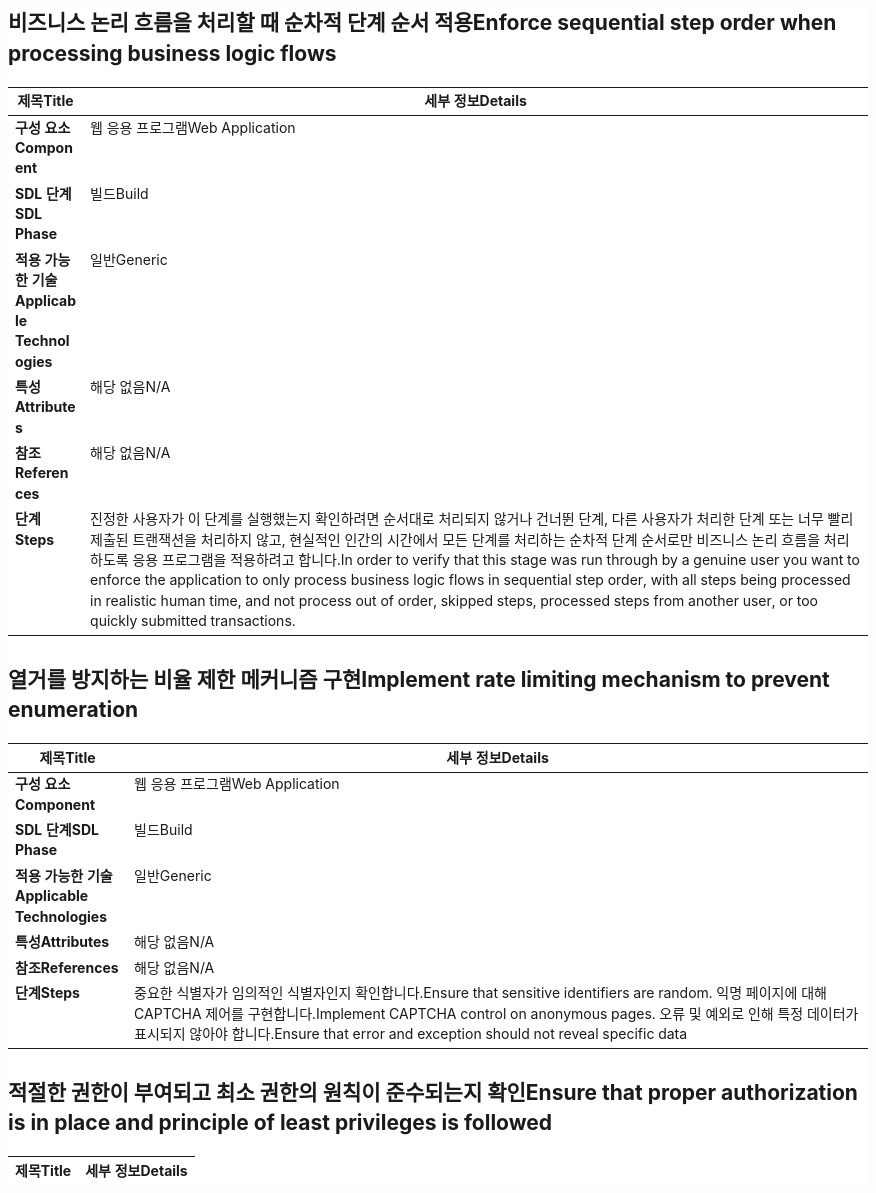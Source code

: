 ## <span data-ttu-id="c9803-196"><a id="sequential-logic"></a>비즈니스 논리 흐름을 처리할 때 순차적 단계 순서 적용</span><span class="sxs-lookup"><span data-stu-id="c9803-196"><a id="sequential-logic"></a>Enforce sequential step order when processing business logic flows</span></span>

| <span data-ttu-id="c9803-197">제목</span><span class="sxs-lookup"><span data-stu-id="c9803-197">Title</span></span>                   | <span data-ttu-id="c9803-198">세부 정보</span><span class="sxs-lookup"><span data-stu-id="c9803-198">Details</span></span>      |
| ----------------------- | ------------ |
| <span data-ttu-id="c9803-199">**구성 요소**</span><span class="sxs-lookup"><span data-stu-id="c9803-199">**Component**</span></span>               | <span data-ttu-id="c9803-200">웹 응용 프로그램</span><span class="sxs-lookup"><span data-stu-id="c9803-200">Web Application</span></span> | 
| <span data-ttu-id="c9803-201">**SDL 단계**</span><span class="sxs-lookup"><span data-stu-id="c9803-201">**SDL Phase**</span></span>               | <span data-ttu-id="c9803-202">빌드</span><span class="sxs-lookup"><span data-stu-id="c9803-202">Build</span></span> |  
| <span data-ttu-id="c9803-203">**적용 가능한 기술**</span><span class="sxs-lookup"><span data-stu-id="c9803-203">**Applicable Technologies**</span></span> | <span data-ttu-id="c9803-204">일반</span><span class="sxs-lookup"><span data-stu-id="c9803-204">Generic</span></span> |
| <span data-ttu-id="c9803-205">**특성**</span><span class="sxs-lookup"><span data-stu-id="c9803-205">**Attributes**</span></span>              | <span data-ttu-id="c9803-206">해당 없음</span><span class="sxs-lookup"><span data-stu-id="c9803-206">N/A</span></span>  |
| <span data-ttu-id="c9803-207">**참조**</span><span class="sxs-lookup"><span data-stu-id="c9803-207">**References**</span></span>              | <span data-ttu-id="c9803-208">해당 없음</span><span class="sxs-lookup"><span data-stu-id="c9803-208">N/A</span></span>  |
| <span data-ttu-id="c9803-209">**단계**</span><span class="sxs-lookup"><span data-stu-id="c9803-209">**Steps**</span></span> | <span data-ttu-id="c9803-210">진정한 사용자가 이 단계를 실행했는지 확인하려면 순서대로 처리되지 않거나 건너뛴 단계, 다른 사용자가 처리한 단계 또는 너무 빨리 제출된 트랜잭션을 처리하지 않고, 현실적인 인간의 시간에서 모든 단계를 처리하는 순차적 단계 순서로만 비즈니스 논리 흐름을 처리하도록 응용 프로그램을 적용하려고 합니다.</span><span class="sxs-lookup"><span data-stu-id="c9803-210">In order to verify that this stage was run through by a genuine user you want to enforce the application to only process business logic flows in sequential step order, with all steps being processed in realistic human time, and not process out of order, skipped steps, processed steps from another user, or too quickly submitted transactions.</span></span>|

## <span data-ttu-id="c9803-211"><a id="rate-enumeration"></a>열거를 방지하는 비율 제한 메커니즘 구현</span><span class="sxs-lookup"><span data-stu-id="c9803-211"><a id="rate-enumeration"></a>Implement rate limiting mechanism to prevent enumeration</span></span>

| <span data-ttu-id="c9803-212">제목</span><span class="sxs-lookup"><span data-stu-id="c9803-212">Title</span></span>                   | <span data-ttu-id="c9803-213">세부 정보</span><span class="sxs-lookup"><span data-stu-id="c9803-213">Details</span></span>      |
| ----------------------- | ------------ |
| <span data-ttu-id="c9803-214">**구성 요소**</span><span class="sxs-lookup"><span data-stu-id="c9803-214">**Component**</span></span>               | <span data-ttu-id="c9803-215">웹 응용 프로그램</span><span class="sxs-lookup"><span data-stu-id="c9803-215">Web Application</span></span> | 
| <span data-ttu-id="c9803-216">**SDL 단계**</span><span class="sxs-lookup"><span data-stu-id="c9803-216">**SDL Phase**</span></span>               | <span data-ttu-id="c9803-217">빌드</span><span class="sxs-lookup"><span data-stu-id="c9803-217">Build</span></span> |  
| <span data-ttu-id="c9803-218">**적용 가능한 기술**</span><span class="sxs-lookup"><span data-stu-id="c9803-218">**Applicable Technologies**</span></span> | <span data-ttu-id="c9803-219">일반</span><span class="sxs-lookup"><span data-stu-id="c9803-219">Generic</span></span> |
| <span data-ttu-id="c9803-220">**특성**</span><span class="sxs-lookup"><span data-stu-id="c9803-220">**Attributes**</span></span>              | <span data-ttu-id="c9803-221">해당 없음</span><span class="sxs-lookup"><span data-stu-id="c9803-221">N/A</span></span>  |
| <span data-ttu-id="c9803-222">**참조**</span><span class="sxs-lookup"><span data-stu-id="c9803-222">**References**</span></span>              | <span data-ttu-id="c9803-223">해당 없음</span><span class="sxs-lookup"><span data-stu-id="c9803-223">N/A</span></span>  |
| <span data-ttu-id="c9803-224">**단계**</span><span class="sxs-lookup"><span data-stu-id="c9803-224">**Steps**</span></span> | <span data-ttu-id="c9803-225">중요한 식별자가 임의적인 식별자인지 확인합니다.</span><span class="sxs-lookup"><span data-stu-id="c9803-225">Ensure that sensitive identifiers are random.</span></span> <span data-ttu-id="c9803-226">익명 페이지에 대해 CAPTCHA 제어를 구현합니다.</span><span class="sxs-lookup"><span data-stu-id="c9803-226">Implement CAPTCHA control on anonymous pages.</span></span> <span data-ttu-id="c9803-227">오류 및 예외로 인해 특정 데이터가 표시되지 않아야 합니다.</span><span class="sxs-lookup"><span data-stu-id="c9803-227">Ensure that error and exception should not reveal specific data</span></span>|

## <span data-ttu-id="c9803-228"><a id="principle-least-privilege"></a>적절한 권한이 부여되고 최소 권한의 원칙이 준수되는지 확인</span><span class="sxs-lookup"><span data-stu-id="c9803-228"><a id="principle-least-privilege"></a>Ensure that proper authorization is in place and principle of least privileges is followed</span></span>

| <span data-ttu-id="c9803-229">제목</span><span class="sxs-lookup"><span data-stu-id="c9803-229">Title</span></span>                   | <span data-ttu-id="c9803-230">세부 정보</span><span class="sxs-lookup"><span data-stu-id="c9803-230">Details</span></span>      |
| ----------------------- | ------------ |